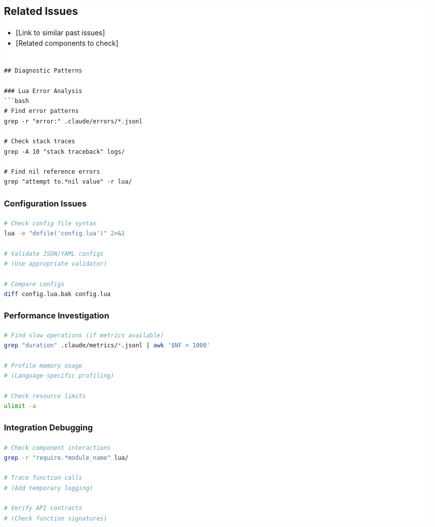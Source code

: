 ## Related Issues
- [Link to similar past issues]
- [Related components to check]
```

## Diagnostic Patterns

### Lua Error Analysis
```bash
# Find error patterns
grep -r "error:" .claude/errors/*.jsonl

# Check stack traces
grep -A 10 "stack traceback" logs/

# Find nil reference errors
grep "attempt to.*nil value" -r lua/
```

### Configuration Issues
```bash
# Check config file syntax
lua -e "dofile('config.lua')" 2>&1

# Validate JSON/YAML configs
# (Use appropriate validator)

# Compare configs
diff config.lua.bak config.lua
```

### Performance Investigation
```bash
# Find slow operations (if metrics available)
grep "duration" .claude/metrics/*.jsonl | awk '$NF > 1000'

# Profile memory usage
# (Language-specific profiling)

# Check resource limits
ulimit -a
```

### Integration Debugging
```bash
# Check component interactions
grep -r "require.*module_name" lua/

# Trace function calls
# (Add temporary logging)

# Verify API contracts
# (Check function signatures)
```
